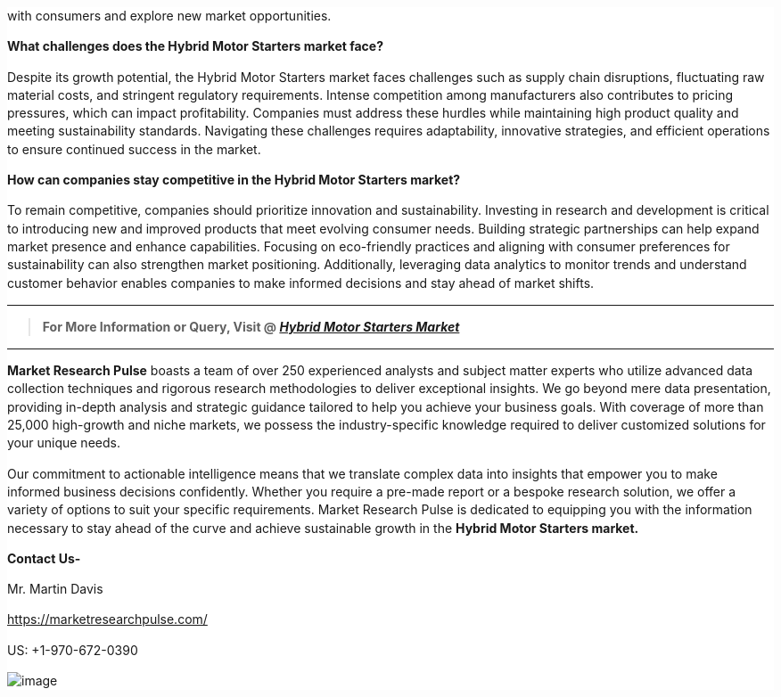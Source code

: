 with consumers and explore new market opportunities.</p><p><strong>What challenges does the Hybrid Motor Starters market face?</strong></p><p>Despite its growth potential, the Hybrid Motor Starters market faces challenges such as supply chain disruptions, fluctuating raw material costs, and stringent regulatory requirements. Intense competition among manufacturers also contributes to pricing pressures, which can impact profitability. Companies must address these hurdles while maintaining high product quality and meeting sustainability standards. Navigating these challenges requires adaptability, innovative strategies, and efficient operations to ensure continued success in the market.</p><p><strong>How can companies stay competitive in the Hybrid Motor Starters market?</strong></p><p>To remain competitive, companies should prioritize innovation and sustainability. Investing in research and development is critical to introducing new and improved products that meet evolving consumer needs. Building strategic partnerships can help expand market presence and enhance capabilities. Focusing on eco-friendly practices and aligning with consumer preferences for sustainability can also strengthen market positioning. Additionally, leveraging data analytics to monitor trends and understand customer behavior enables companies to make informed decisions and stay ahead of market shifts.</p><hr /><blockquote><p><strong>For More Information or Query, Visit @&nbsp;<em><a href="https://marketresearchpulse.com/report/142136/hybrid-motor-starters-market?utm_source=Linkedin&utm_medium=052">Hybrid Motor Starters Market</a></em></strong></p></blockquote><hr /><p><strong>Market Research Pulse</strong> boasts a team of over 250 experienced analysts and subject matter experts who utilize advanced data collection techniques and rigorous research methodologies to deliver exceptional insights. We go beyond mere data presentation, providing in-depth analysis and strategic guidance tailored to help you achieve your business goals. With coverage of more than 25,000 high-growth and niche markets, we possess the industry-specific knowledge required to deliver customized solutions for your unique needs.</p><p>Our commitment to actionable intelligence means that we translate complex data into insights that empower you to make informed business decisions confidently. Whether you require a pre-made report or a bespoke research solution, we offer a variety of options to suit your specific requirements. Market Research Pulse is dedicated to equipping you with the information necessary to stay ahead of the curve and achieve sustainable growth in the <strong>Hybrid Motor Starters market.</strong></p><p><strong>Contact Us-</strong></p><p>Mr. Martin Davis</p><p>https://marketresearchpulse.com/</p><p>US: +1-970-672-0390</p>
![image](https://github.com/user-attachments/assets/bd5ffc7d-9764-42a5-9408-0350f6b88ce0)
